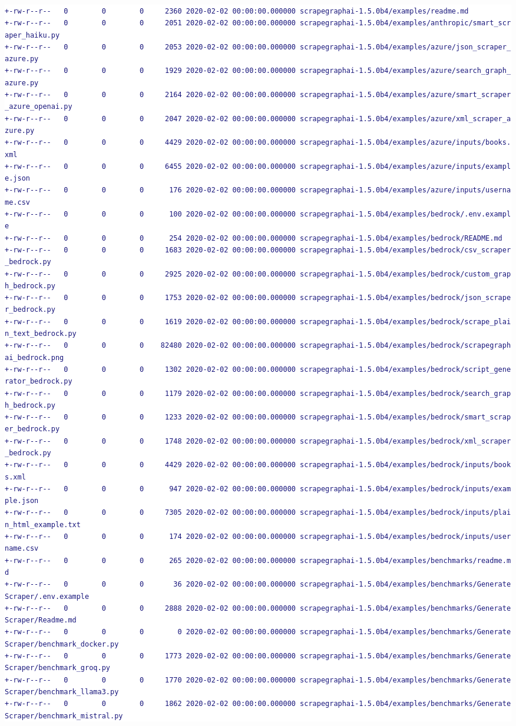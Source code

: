 ```diff
+-rw-r--r--   0        0        0     2360 2020-02-02 00:00:00.000000 scrapegraphai-1.5.0b4/examples/readme.md
+-rw-r--r--   0        0        0     2051 2020-02-02 00:00:00.000000 scrapegraphai-1.5.0b4/examples/anthropic/smart_scraper_haiku.py
+-rw-r--r--   0        0        0     2053 2020-02-02 00:00:00.000000 scrapegraphai-1.5.0b4/examples/azure/json_scraper_azure.py
+-rw-r--r--   0        0        0     1929 2020-02-02 00:00:00.000000 scrapegraphai-1.5.0b4/examples/azure/search_graph_azure.py
+-rw-r--r--   0        0        0     2164 2020-02-02 00:00:00.000000 scrapegraphai-1.5.0b4/examples/azure/smart_scraper_azure_openai.py
+-rw-r--r--   0        0        0     2047 2020-02-02 00:00:00.000000 scrapegraphai-1.5.0b4/examples/azure/xml_scraper_azure.py
+-rw-r--r--   0        0        0     4429 2020-02-02 00:00:00.000000 scrapegraphai-1.5.0b4/examples/azure/inputs/books.xml
+-rw-r--r--   0        0        0     6455 2020-02-02 00:00:00.000000 scrapegraphai-1.5.0b4/examples/azure/inputs/example.json
+-rw-r--r--   0        0        0      176 2020-02-02 00:00:00.000000 scrapegraphai-1.5.0b4/examples/azure/inputs/username.csv
+-rw-r--r--   0        0        0      100 2020-02-02 00:00:00.000000 scrapegraphai-1.5.0b4/examples/bedrock/.env.example
+-rw-r--r--   0        0        0      254 2020-02-02 00:00:00.000000 scrapegraphai-1.5.0b4/examples/bedrock/README.md
+-rw-r--r--   0        0        0     1683 2020-02-02 00:00:00.000000 scrapegraphai-1.5.0b4/examples/bedrock/csv_scraper_bedrock.py
+-rw-r--r--   0        0        0     2925 2020-02-02 00:00:00.000000 scrapegraphai-1.5.0b4/examples/bedrock/custom_graph_bedrock.py
+-rw-r--r--   0        0        0     1753 2020-02-02 00:00:00.000000 scrapegraphai-1.5.0b4/examples/bedrock/json_scraper_bedrock.py
+-rw-r--r--   0        0        0     1619 2020-02-02 00:00:00.000000 scrapegraphai-1.5.0b4/examples/bedrock/scrape_plain_text_bedrock.py
+-rw-r--r--   0        0        0    82480 2020-02-02 00:00:00.000000 scrapegraphai-1.5.0b4/examples/bedrock/scrapegraphai_bedrock.png
+-rw-r--r--   0        0        0     1302 2020-02-02 00:00:00.000000 scrapegraphai-1.5.0b4/examples/bedrock/script_generator_bedrock.py
+-rw-r--r--   0        0        0     1179 2020-02-02 00:00:00.000000 scrapegraphai-1.5.0b4/examples/bedrock/search_graph_bedrock.py
+-rw-r--r--   0        0        0     1233 2020-02-02 00:00:00.000000 scrapegraphai-1.5.0b4/examples/bedrock/smart_scraper_bedrock.py
+-rw-r--r--   0        0        0     1748 2020-02-02 00:00:00.000000 scrapegraphai-1.5.0b4/examples/bedrock/xml_scraper_bedrock.py
+-rw-r--r--   0        0        0     4429 2020-02-02 00:00:00.000000 scrapegraphai-1.5.0b4/examples/bedrock/inputs/books.xml
+-rw-r--r--   0        0        0      947 2020-02-02 00:00:00.000000 scrapegraphai-1.5.0b4/examples/bedrock/inputs/example.json
+-rw-r--r--   0        0        0     7305 2020-02-02 00:00:00.000000 scrapegraphai-1.5.0b4/examples/bedrock/inputs/plain_html_example.txt
+-rw-r--r--   0        0        0      174 2020-02-02 00:00:00.000000 scrapegraphai-1.5.0b4/examples/bedrock/inputs/username.csv
+-rw-r--r--   0        0        0      265 2020-02-02 00:00:00.000000 scrapegraphai-1.5.0b4/examples/benchmarks/readme.md
+-rw-r--r--   0        0        0       36 2020-02-02 00:00:00.000000 scrapegraphai-1.5.0b4/examples/benchmarks/GenerateScraper/.env.example
+-rw-r--r--   0        0        0     2888 2020-02-02 00:00:00.000000 scrapegraphai-1.5.0b4/examples/benchmarks/GenerateScraper/Readme.md
+-rw-r--r--   0        0        0        0 2020-02-02 00:00:00.000000 scrapegraphai-1.5.0b4/examples/benchmarks/GenerateScraper/benchmark_docker.py
+-rw-r--r--   0        0        0     1773 2020-02-02 00:00:00.000000 scrapegraphai-1.5.0b4/examples/benchmarks/GenerateScraper/benchmark_groq.py
+-rw-r--r--   0        0        0     1770 2020-02-02 00:00:00.000000 scrapegraphai-1.5.0b4/examples/benchmarks/GenerateScraper/benchmark_llama3.py
+-rw-r--r--   0        0        0     1862 2020-02-02 00:00:00.000000 scrapegraphai-1.5.0b4/examples/benchmarks/GenerateScraper/benchmark_mistral.py
```